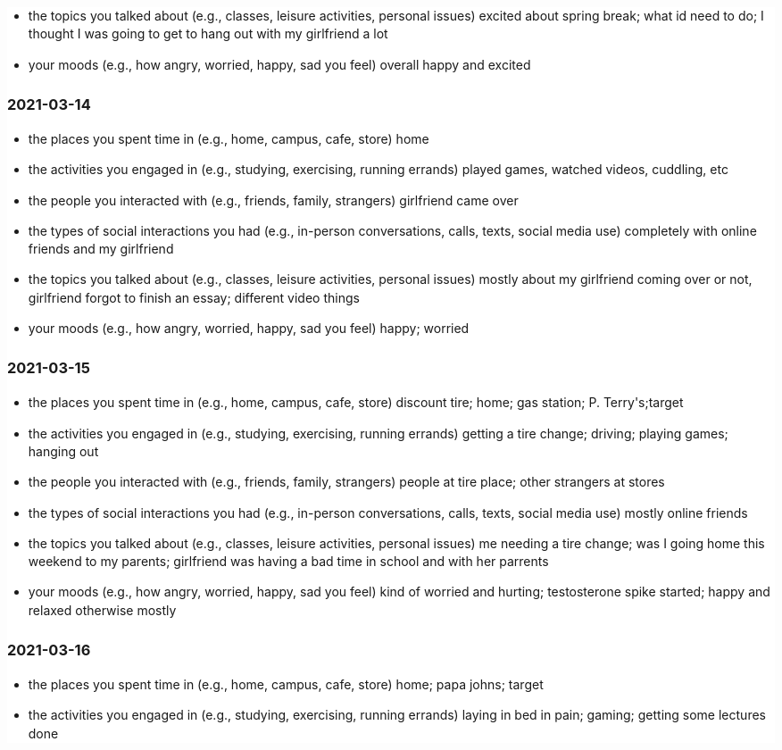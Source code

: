 - the topics you talked about (e.g., classes, leisure activities, personal issues)
excited about spring break; what id need to do; I thought I was going to get to hang out with my girlfriend a lot

- your moods (e.g., how angry, worried, happy, sad you feel)
overall happy and excited

### 2021-03-14
- the places you spent time in (e.g., home, campus, cafe, store)
home

- the activities you engaged in (e.g., studying, exercising, running errands)
played games, watched videos, cuddling, etc

- the people you interacted with (e.g., friends, family, strangers)
girlfriend came over

- the types of social interactions you had (e.g., in-person conversations, calls, texts, social media use)
completely with online friends and my girlfriend

- the topics you talked about (e.g., classes, leisure activities, personal issues)
mostly about my girlfriend coming over or not, girlfriend forgot to finish an essay; different video things

- your moods (e.g., how angry, worried, happy, sad you feel)
happy; worried

### 2021-03-15
- the places you spent time in (e.g., home, campus, cafe, store)
discount tire; home; gas station; P. Terry's;target

- the activities you engaged in (e.g., studying, exercising, running errands)
getting a tire change; driving; playing games; hanging out

- the people you interacted with (e.g., friends, family, strangers)
people at tire place; other strangers at stores

- the types of social interactions you had (e.g., in-person conversations, calls, texts, social media use)
mostly online friends

- the topics you talked about (e.g., classes, leisure activities, personal issues)
me needing a tire change; was I going home this weekend to my parents; girlfriend was having a bad time in school and with her parrents

- your moods (e.g., how angry, worried, happy, sad you feel)
kind of worried and hurting; testosterone spike started; happy and relaxed otherwise mostly

### 2021-03-16
- the places you spent time in (e.g., home, campus, cafe, store)
home; papa johns; target

- the activities you engaged in (e.g., studying, exercising, running errands)
laying in bed in pain; gaming; getting some lectures done
